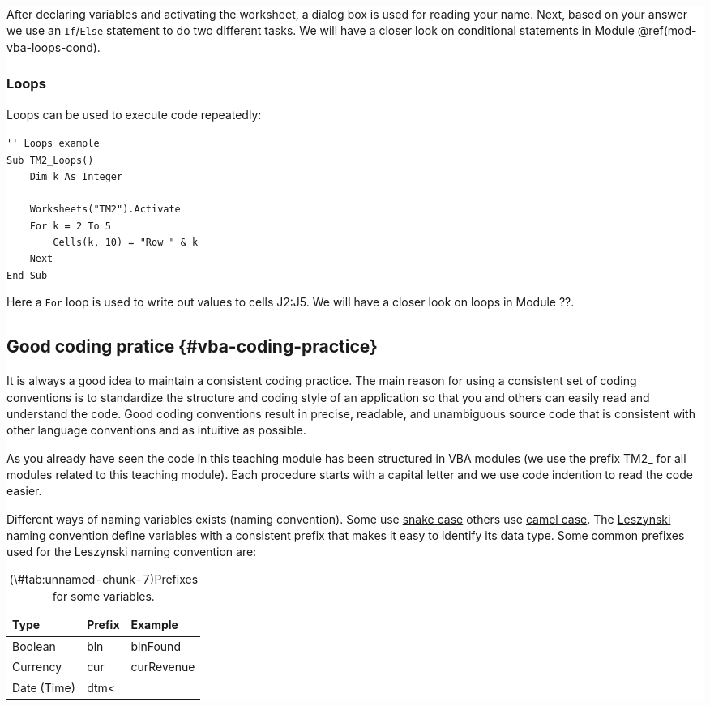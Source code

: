 After declaring variables and activating the worksheet, a dialog box is used for reading your name. Next, based on your answer we use an `If`/`Else` statement to do two different tasks. We will have a closer look on conditional statements in Module \@ref(mod-vba-loops-cond).


### Loops

Loops can be used to execute code repeatedly:

```
'' Loops example
Sub TM2_Loops()
    Dim k As Integer
    
    Worksheets("TM2").Activate
    For k = 2 To 5
        Cells(k, 10) = "Row " & k
    Next
End Sub
```

Here a `For` loop is used to write out values to cells J2:J5. We will have a closer look on loops in Module ??.




## Good coding pratice {#vba-coding-practice}

It is always a good idea to maintain a consistent coding practice. The main reason for using a consistent set of coding conventions is to standardize the structure and coding style of an application so that you and others can easily read and understand the code. Good coding conventions result in precise, readable, and unambiguous source code that is consistent with other language conventions and as intuitive as possible. 

As you already have seen the code in this teaching module has been structured in VBA modules (we use the prefix TM2_ for all modules related to this teaching module). Each procedure starts with a capital letter and we use code indention to read the code easier. 

Different ways of naming variables exists (naming convention). Some use [snake case][wiki-snake-case] others use [camel case][wiki-camel-case]. The [Leszynski naming convention](https://en.wikipedia.org/wiki/Leszynski_naming_convention) define variables with a consistent prefix that makes it easy to identify its data type. Some common prefixes used for the Leszynski naming convention are:

<table class="table table-striped table-hover table-condensed table-responsive" style="margin-left: auto; margin-right: auto;">
<caption>(\#tab:unnamed-chunk-7)Prefixes for some variables.</caption>
 <thead>
  <tr>
   <th style="text-align:left;"> Type </th>
   <th style="text-align:left;"> Prefix </th>
   <th style="text-align:left;"> Example </th>
  </tr>
 </thead>
<tbody>
  <tr>
   <td style="text-align:left;"> Boolean </td>
   <td style="text-align:left;"> bln </td>
   <td style="text-align:left;"> blnFound </td>
  </tr>
  <tr>
   <td style="text-align:left;"> Currency </td>
   <td style="text-align:left;"> cur </td>
   <td style="text-align:left;"> curRevenue </td>
  </tr>
  <tr>
   <td style="text-align:left;"> Date (Time) </td>
   <td style="text-align:left;"> dtm&lt; </td>

[BSS]: https://bss.au.dk/en/
[course-help]: https://github.com/bss-osca/tfa/issues
[cran]: https://cloud.r-project.org
[cheatsheet-readr]: https://rawgit.com/rstudio/cheatsheets/master/data-import.pdf
[course-welcome-to-the-tidyverse]: https://github.com/rstudio-education/welcome-to-the-tidyverse
[DataCamp]: https://www.datacamp.com/
[datacamp-signup]: https://www.datacamp.com/groups/shared_links/cbaee6c73e7d78549a9e32a900793b2d5491ace1824efc1760a6729735948215
[datacamp-r-intro]: https://learn.datacamp.com/courses/free-introduction-to-r
[datacamp-r-rmarkdown]: https://campus.datacamp.com/courses/reporting-with-rmarkdown
[datacamp-r-communicating]: https://learn.datacamp.com/courses/communicating-with-data-in-the-tidyverse
[datacamp-r-communicating-chap3]: https://campus.datacamp.com/courses/communicating-with-data-in-the-tidyverse/introduction-to-rmarkdown
[datacamp-r-communicating-chap4]: https://campus.datacamp.com/courses/communicating-with-data-in-the-tidyverse/customizing-your-rmarkdown-report
[datacamp-r-intermediate]: https://learn.datacamp.com/courses/intermediate-r
[datacamp-r-intermediate-chap1]: https://campus.datacamp.com/courses/intermediate-r/chapter-1-conditionals-and-control-flow
[datacamp-r-intermediate-chap2]: https://campus.datacamp.com/courses/intermediate-r/chapter-2-loops
[datacamp-r-intermediate-chap3]: https://campus.datacamp.com/courses/intermediate-r/chapter-3-functions
[datacamp-r-intermediate-chap4]: https://campus.datacamp.com/courses/intermediate-r/chapter-4-the-apply-family
[datacamp-r-functions]: https://learn.datacamp.com/courses/introduction-to-writing-functions-in-r
[datacamp-r-tidyverse]: https://learn.datacamp.com/courses/introduction-to-the-tidyverse
[datacamp-r-strings]: https://learn.datacamp.com/courses/string-manipulation-with-stringr-in-r
[datacamp-r-dplyr]: https://learn.datacamp.com/courses/data-manipulation-with-dplyr
[datacamp-r-dplyr-bakeoff]: https://learn.datacamp.com/courses/working-with-data-in-the-tidyverse
[datacamp-r-ggplot2-intro]: https://learn.datacamp.com/courses/introduction-to-data-visualization-with-ggplot2
[datacamp-r-ggplot2-intermediate]: https://learn.datacamp.com/courses/intermediate-data-visualization-with-ggplot2
[dplyr-cran]: https://CRAN.R-project.org/package=dplyr
[debug-in-r]: https://rstats.wtf/debugging-r-code.html
[excel-vs-r]: https://www.jessesadler.com/post/excel-vs-r/
[google-form]: https://forms.gle/s39GeDGV9AzAXUo18
[google-grupper]: https://docs.google.com/spreadsheets/d/1DHxthd5AQywAU4Crb3hM9rnog2GqGQYZ2o175SQgn_0/edit?usp=sharing
[GitHub]: https://github.com/
[git-install]: https://git-scm.com/downloads
[github-actions]: https://github.com/features/actions
[github-pages]: https://pages.github.com/
[happy-git]: https://happygitwithr.com
[hg-install-git]: https://happygitwithr.com/install-git.html
[hg-why]: https://happygitwithr.com/big-picture.html#big-picture
[hg-github-reg]: https://happygitwithr.com/github-acct.html#github-acct
[hg-git-install]: https://happygitwithr.com/install-git.html#install-git
[hg-exist-github-first]: https://happygitwithr.com/existing-github-first.html
[hg-exist-github-last]: https://happygitwithr.com/existing-github-last.html
[hg-credential-helper]: https://happygitwithr.com/credential-caching.html
[hypothes.is]: https://web.hypothes.is/
[osca-programme]: https://kandidat.au.dk/en/operationsandsupplychainanalytics/
[Peergrade]: https://peergrade.io
[peergrade-signup]: https://app.peergrade.io/join
[point-and-click]: https://en.wikipedia.org/wiki/Point_and_click
[pkg-bookdown]: https://bookdown.org/yihui/bookdown/
[pkg-openxlsx]: https://ycphs.github.io/openxlsx/index.html
[pkg-ropensci-writexl]: https://docs.ropensci.org/writexl/
[pkg-jsonlite]: https://cran.r-project.org/web/packages/jsonlite/index.html
[R]: https://www.r-project.org
[RStudio]: https://rstudio.com
[rstudio-cloud]: https://rstudio.cloud/spaces/176810/join?access_code=LSGnG2EXTuzSyeYaNXJE77vP33DZUoeMbC0xhfCz
[r-cloud-mod12]: https://rstudio.cloud/spaces/176810/project/2963819
[r-cloud-mod13]: https://rstudio.cloud/spaces/176810/project/3020139
[r-cloud-mod14]: https://rstudio.cloud/spaces/176810/project/3020322
[r-cloud-mod15]: https://rstudio.cloud/spaces/176810/project/3020509
[r-cloud-mod16]: https://rstudio.cloud/spaces/176810/project/3026754
[r-cloud-mod17]: https://rstudio.cloud/spaces/176810/project/3034015
[r-cloud-mod18]: https://rstudio.cloud/spaces/176810/project/3130795
[r-cloud-mod19]: https://rstudio.cloud/spaces/176810/project/3266132
[rstudio-download]: https://rstudio.com/products/rstudio/download/#download
[rstudio-customizing]: https://support.rstudio.com/hc/en-us/articles/200549016-Customizing-RStudio
[rstudio-key-shortcuts]: https://support.rstudio.com/hc/en-us/articles/200711853-Keyboard-Shortcuts
[rstudio-workbench]: https://www.rstudio.com/wp-content/uploads/2014/04/rstudio-workbench.png
[r-markdown]: https://rmarkdown.rstudio.com/
[ropensci-writexl]: https://docs.ropensci.org/writexl/
[r4ds-pipes]: https://r4ds.had.co.nz/pipes.html
[r4ds-factors]: https://r4ds.had.co.nz/factors.html
[r4ds-strings]: https://r4ds.had.co.nz/strings.html
[r4ds-iteration]: https://r4ds.had.co.nz/iteration.html
[stat-545]: https://stat545.com
[stat-545-functions-part1]: https://stat545.com/functions-part1.html
[stat-545-functions-part2]: https://stat545.com/functions-part2.html
[stat-545-functions-part3]: https://stat545.com/functions-part3.html
[slides-welcome]: https://bss-osca.github.io/tfa/slides/00-tfa_welcome.html
[slides-m1-3]: https://bss-osca.github.io/tfa/slides/01-welcome_r_part.html
[slides-m4-5]: https://bss-osca.github.io/tfa/slides/02-programming.html
[slides-m6-8]: https://bss-osca.github.io/tfa/slides/03-transform.html
[slides-m9]: https://bss-osca.github.io/tfa/slides/04-plot.html
[slides-m83]: https://bss-osca.github.io/tfa/slides/05-joins.html
[tidyverse-main-page]: https://www.tidyverse.org
[tidyverse-packages]: https://www.tidyverse.org/packages/
[tidyverse-core]: https://www.tidyverse.org/packages/#core-tidyverse
[tidyverse-ggplot2]: https://ggplot2.tidyverse.org/
[tidyverse-dplyr]: https://dplyr.tidyverse.org/
[tidyverse-tidyr]: https://tidyr.tidyverse.org/
[tidyverse-readr]: https://readr.tidyverse.org/
[tidyverse-purrr]: https://purrr.tidyverse.org/
[tidyverse-tibble]: https://tibble.tidyverse.org/
[tidyverse-stringr]: https://stringr.tidyverse.org/
[tidyverse-forcats]: https://forcats.tidyverse.org/
[tidyverse-readxl]: https://readxl.tidyverse.org
[tidyverse-googlesheets4]: https://googlesheets4.tidyverse.org/index.html
[tutorial-markdown]: https://commonmark.org/help/tutorial/
[Udemy]: https://www.udemy.com/
[vba-yt-course1]: https://www.youtube.com/playlist?list=PLpOAvcoMay5S_hb2D7iKznLqJ8QG_pde0
[vba-course1-hello]: https://youtu.be/f42OniDWaIo
[vba-yt-course2]: https://www.youtube.com/playlist?list=PL3A6U40JUYCi4njVx59-vaUxYkG0yRO4m
[vba-course2-devel-tab]: https://youtu.be/awEOUaw9q58
[vba-course2-devel-editor]: https://youtu.be/awEOUaw9q58
[vba-course2-devel-project]: https://youtu.be/fp6PTbU7bXo
[vba-course2-devel-properties]: https://youtu.be/ks2QYKAd9Xw
[vba-course2-devel-hello]: https://youtu.be/EQ6tDWBc8G4
[video-install]: https://vimeo.com/415501284
[video-rstudio-intro]: https://vimeo.com/416391353
[video-packages]: https://vimeo.com/416743698
[video-projects]: https://vimeo.com/319318233
[video-r-intro-p1]: https://www.youtube.com/watch?v=vGY5i_J2c-c
[video-r-intro-p2]: https://www.youtube.com/watch?v=w8_XdYI3reU
[video-r-intro-p3]: https://www.youtube.com/watch?v=NuY6jY4qE7I
[video-subsetting]: https://www.youtube.com/watch?v=hWbgqzsQJF0&list=PLjTlxb-wKvXPqyY3FZDO8GqIaWuEDy-Od&index=10&t=0s
[video-datatypes]: https://www.youtube.com/watch?v=5AQM-yUX9zg&list=PLjTlxb-wKvXPqyY3FZDO8GqIaWuEDy-Od&index=10
[video-control-structures]: https://www.youtube.com/watch?v=s_h9ruNwI_0
[video-conditional-loops]: https://www.youtube.com/watch?v=2evtsnPaoDg
[video-functions]: https://www.youtube.com/watch?v=ffPeac3BigM
[video-tibble-vs-df]: https://www.youtube.com/watch?v=EBk6PnvE1R4
[video-dplyr]: https://www.youtube.com/watch?v=aywFompr1F4
[wiki-snake-case]: https://en.wikipedia.org/wiki/Snake_case
[wiki-camel-case]: https://en.wikipedia.org/wiki/Camel_case
[wiki-interpreted]: https://en.wikipedia.org/wiki/Interpreted_language
[wiki-literate-programming]: https://en.wikipedia.org/wiki/Literate_programming
[wiki-csv]: https://en.wikipedia.org/wiki/Comma-separated_values
[wiki-json]: https://en.wikipedia.org/wiki/JSON